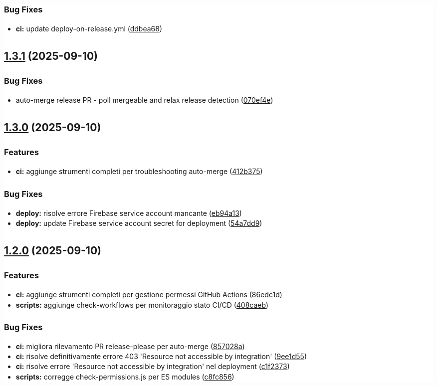 
### Bug Fixes

* **ci:** update deploy-on-release.yml ([ddbea68](https://github.com/digital-community-le/lecce-digital-game/commit/ddbea68512e9aa9651a90d45fdc22a4d00b27b4e))

## [1.3.1](https://github.com/digital-community-le/lecce-digital-game/compare/v1.3.0...v1.3.1) (2025-09-10)


### Bug Fixes

* auto-merge release PR - poll mergeable and relax release detection ([070ef4e](https://github.com/digital-community-le/lecce-digital-game/commit/070ef4ed2091137381abebf0c0a41426c9b909cd))

## [1.3.0](https://github.com/digital-community-le/lecce-digital-game/compare/v1.2.0...v1.3.0) (2025-09-10)


### Features

* **ci:** aggiunge strumenti completi per troubleshooting auto-merge ([412b375](https://github.com/digital-community-le/lecce-digital-game/commit/412b3753bbf9b16b5b7e359a253a27ab08d0d492))


### Bug Fixes

* **deploy:** risolve errore Firebase service account mancante ([eb94a13](https://github.com/digital-community-le/lecce-digital-game/commit/eb94a13da735b28b6d62a8fc11ef777a86d68b08))
* **deploy:** update Firebase service account secret for deployment ([54a7dd9](https://github.com/digital-community-le/lecce-digital-game/commit/54a7dd91cbaa3813bf89e3ca2f086f163a84298d))

## [1.2.0](https://github.com/digital-community-le/lecce-digital-game/compare/v1.1.1...v1.2.0) (2025-09-10)


### Features

* **ci:** aggiunge strumenti completi per gestione permessi GitHub Actions ([86edc1d](https://github.com/digital-community-le/lecce-digital-game/commit/86edc1dc26555f126826441cf118b92be42efa73))
* **scripts:** aggiunge check-workflows per monitoraggio stato CI/CD ([408caeb](https://github.com/digital-community-le/lecce-digital-game/commit/408caeba3d174de949257f58dd27685eced979cf))


### Bug Fixes

* **ci:** migliora rilevamento PR release-please per auto-merge ([857028a](https://github.com/digital-community-le/lecce-digital-game/commit/857028a1bb0c24670cdc8bf75ceaaec4c88a8c91))
* **ci:** risolve definitivamente errore 403 'Resource not accessible by integration' ([9ee1d55](https://github.com/digital-community-le/lecce-digital-game/commit/9ee1d5526f778e523d994ba5b95ddd44d9f1df77))
* **ci:** risolve errore 'Resource not accessible by integration' nel deployment ([c1f2373](https://github.com/digital-community-le/lecce-digital-game/commit/c1f2373800221fee97e8c7c9c3df4077a4b29775))
* **scripts:** corregge check-permissions.js per ES modules ([c8fc856](https://github.com/digital-community-le/lecce-digital-game/commit/c8fc856da62079a6074fa6013e7584e9e2740774))
